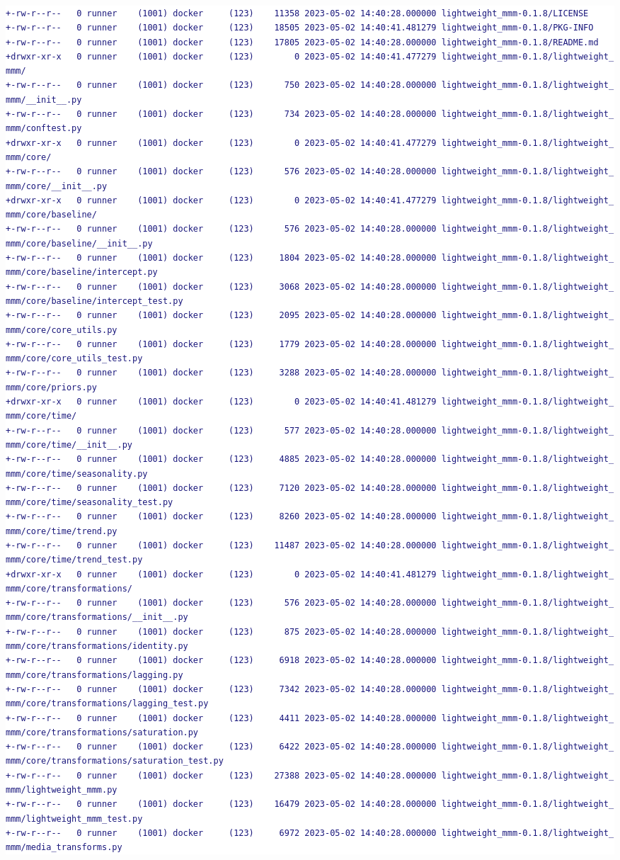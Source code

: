 ```diff
+-rw-r--r--   0 runner    (1001) docker     (123)    11358 2023-05-02 14:40:28.000000 lightweight_mmm-0.1.8/LICENSE
+-rw-r--r--   0 runner    (1001) docker     (123)    18505 2023-05-02 14:40:41.481279 lightweight_mmm-0.1.8/PKG-INFO
+-rw-r--r--   0 runner    (1001) docker     (123)    17805 2023-05-02 14:40:28.000000 lightweight_mmm-0.1.8/README.md
+drwxr-xr-x   0 runner    (1001) docker     (123)        0 2023-05-02 14:40:41.477279 lightweight_mmm-0.1.8/lightweight_mmm/
+-rw-r--r--   0 runner    (1001) docker     (123)      750 2023-05-02 14:40:28.000000 lightweight_mmm-0.1.8/lightweight_mmm/__init__.py
+-rw-r--r--   0 runner    (1001) docker     (123)      734 2023-05-02 14:40:28.000000 lightweight_mmm-0.1.8/lightweight_mmm/conftest.py
+drwxr-xr-x   0 runner    (1001) docker     (123)        0 2023-05-02 14:40:41.477279 lightweight_mmm-0.1.8/lightweight_mmm/core/
+-rw-r--r--   0 runner    (1001) docker     (123)      576 2023-05-02 14:40:28.000000 lightweight_mmm-0.1.8/lightweight_mmm/core/__init__.py
+drwxr-xr-x   0 runner    (1001) docker     (123)        0 2023-05-02 14:40:41.477279 lightweight_mmm-0.1.8/lightweight_mmm/core/baseline/
+-rw-r--r--   0 runner    (1001) docker     (123)      576 2023-05-02 14:40:28.000000 lightweight_mmm-0.1.8/lightweight_mmm/core/baseline/__init__.py
+-rw-r--r--   0 runner    (1001) docker     (123)     1804 2023-05-02 14:40:28.000000 lightweight_mmm-0.1.8/lightweight_mmm/core/baseline/intercept.py
+-rw-r--r--   0 runner    (1001) docker     (123)     3068 2023-05-02 14:40:28.000000 lightweight_mmm-0.1.8/lightweight_mmm/core/baseline/intercept_test.py
+-rw-r--r--   0 runner    (1001) docker     (123)     2095 2023-05-02 14:40:28.000000 lightweight_mmm-0.1.8/lightweight_mmm/core/core_utils.py
+-rw-r--r--   0 runner    (1001) docker     (123)     1779 2023-05-02 14:40:28.000000 lightweight_mmm-0.1.8/lightweight_mmm/core/core_utils_test.py
+-rw-r--r--   0 runner    (1001) docker     (123)     3288 2023-05-02 14:40:28.000000 lightweight_mmm-0.1.8/lightweight_mmm/core/priors.py
+drwxr-xr-x   0 runner    (1001) docker     (123)        0 2023-05-02 14:40:41.481279 lightweight_mmm-0.1.8/lightweight_mmm/core/time/
+-rw-r--r--   0 runner    (1001) docker     (123)      577 2023-05-02 14:40:28.000000 lightweight_mmm-0.1.8/lightweight_mmm/core/time/__init__.py
+-rw-r--r--   0 runner    (1001) docker     (123)     4885 2023-05-02 14:40:28.000000 lightweight_mmm-0.1.8/lightweight_mmm/core/time/seasonality.py
+-rw-r--r--   0 runner    (1001) docker     (123)     7120 2023-05-02 14:40:28.000000 lightweight_mmm-0.1.8/lightweight_mmm/core/time/seasonality_test.py
+-rw-r--r--   0 runner    (1001) docker     (123)     8260 2023-05-02 14:40:28.000000 lightweight_mmm-0.1.8/lightweight_mmm/core/time/trend.py
+-rw-r--r--   0 runner    (1001) docker     (123)    11487 2023-05-02 14:40:28.000000 lightweight_mmm-0.1.8/lightweight_mmm/core/time/trend_test.py
+drwxr-xr-x   0 runner    (1001) docker     (123)        0 2023-05-02 14:40:41.481279 lightweight_mmm-0.1.8/lightweight_mmm/core/transformations/
+-rw-r--r--   0 runner    (1001) docker     (123)      576 2023-05-02 14:40:28.000000 lightweight_mmm-0.1.8/lightweight_mmm/core/transformations/__init__.py
+-rw-r--r--   0 runner    (1001) docker     (123)      875 2023-05-02 14:40:28.000000 lightweight_mmm-0.1.8/lightweight_mmm/core/transformations/identity.py
+-rw-r--r--   0 runner    (1001) docker     (123)     6918 2023-05-02 14:40:28.000000 lightweight_mmm-0.1.8/lightweight_mmm/core/transformations/lagging.py
+-rw-r--r--   0 runner    (1001) docker     (123)     7342 2023-05-02 14:40:28.000000 lightweight_mmm-0.1.8/lightweight_mmm/core/transformations/lagging_test.py
+-rw-r--r--   0 runner    (1001) docker     (123)     4411 2023-05-02 14:40:28.000000 lightweight_mmm-0.1.8/lightweight_mmm/core/transformations/saturation.py
+-rw-r--r--   0 runner    (1001) docker     (123)     6422 2023-05-02 14:40:28.000000 lightweight_mmm-0.1.8/lightweight_mmm/core/transformations/saturation_test.py
+-rw-r--r--   0 runner    (1001) docker     (123)    27388 2023-05-02 14:40:28.000000 lightweight_mmm-0.1.8/lightweight_mmm/lightweight_mmm.py
+-rw-r--r--   0 runner    (1001) docker     (123)    16479 2023-05-02 14:40:28.000000 lightweight_mmm-0.1.8/lightweight_mmm/lightweight_mmm_test.py
+-rw-r--r--   0 runner    (1001) docker     (123)     6972 2023-05-02 14:40:28.000000 lightweight_mmm-0.1.8/lightweight_mmm/media_transforms.py
```